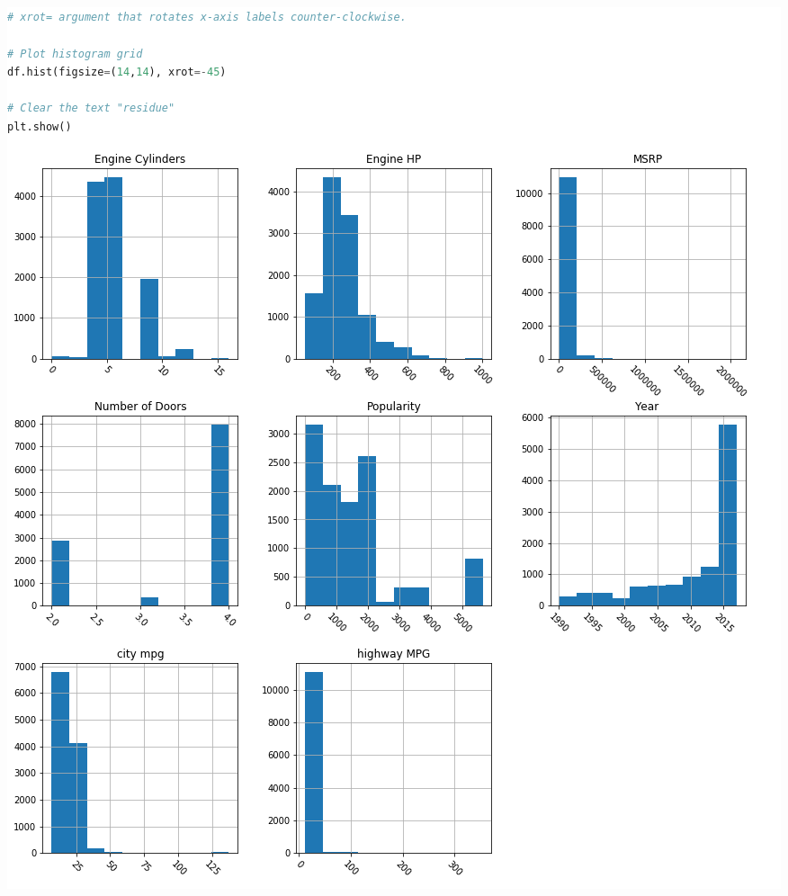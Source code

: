 


```python
# xrot= argument that rotates x-axis labels counter-clockwise.

# Plot histogram grid
df.hist(figsize=(14,14), xrot=-45)

# Clear the text "residue"
plt.show()
```


![png](/images/testcarprediction_files/testcarprediction_15_0.png)
